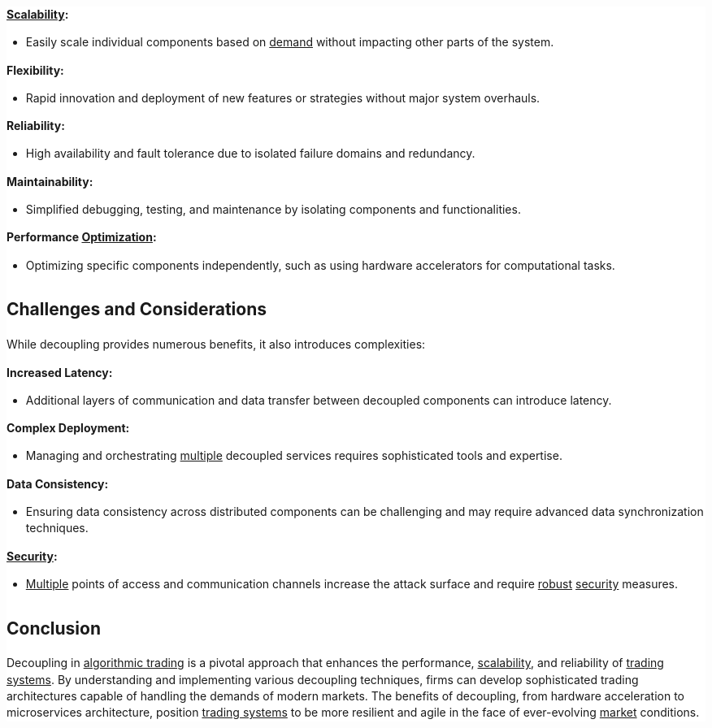 **[Scalability](../s/scalability.md):**
- Easily scale individual components based on [demand](../d/demand.md) without impacting other parts of the system.

**Flexibility:**
- Rapid innovation and deployment of new features or strategies without major system overhauls.

**Reliability:**
- High availability and fault tolerance due to isolated failure domains and redundancy.

**Maintainability:**
- Simplified debugging, testing, and maintenance by isolating components and functionalities.

**Performance [Optimization](../o/optimization.md):**
- Optimizing specific components independently, such as using hardware accelerators for computational tasks.

## Challenges and Considerations

While decoupling provides numerous benefits, it also introduces complexities:

**Increased Latency:**
- Additional layers of communication and data transfer between decoupled components can introduce latency.

**Complex Deployment:**
- Managing and orchestrating [multiple](../m/multiple.md) decoupled services requires sophisticated tools and expertise.

**Data Consistency:**
- Ensuring data consistency across distributed components can be challenging and may require advanced data synchronization techniques.

**[Security](../s/security.md):**
- [Multiple](../m/multiple.md) points of access and communication channels increase the attack surface and require [robust](../r/robust.md) [security](../s/security.md) measures.

## Conclusion

Decoupling in [algorithmic trading](../a/accountability.md) is a pivotal approach that enhances the performance, [scalability](../s/scalability.md), and reliability of [trading systems](../t/trading_systems.md). By understanding and implementing various decoupling techniques, firms can develop sophisticated trading architectures capable of handling the demands of modern markets. The benefits of decoupling, from hardware acceleration to microservices architecture, position [trading systems](../t/trading_systems.md) to be more resilient and agile in the face of ever-evolving [market](../m/market.md) conditions.